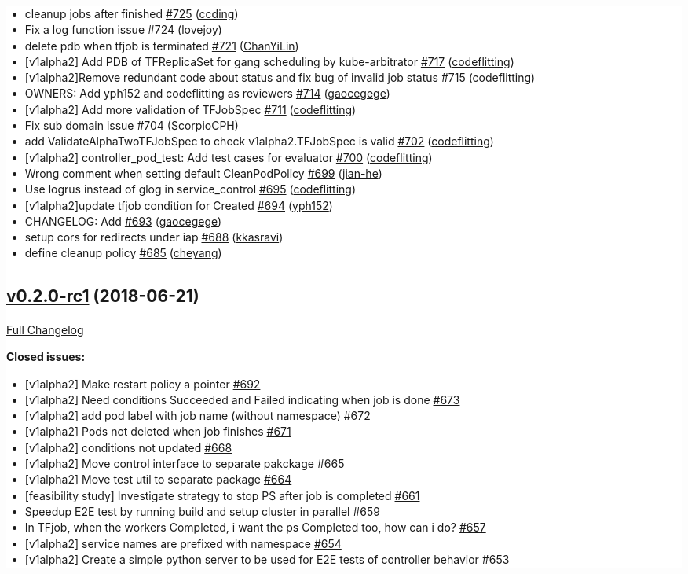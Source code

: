 - cleanup jobs after finished [\#725](https://github.com/kubeflow/tf-operator/pull/725) ([ccding](https://github.com/ccding))
- Fix a log function issue [\#724](https://github.com/kubeflow/tf-operator/pull/724) ([lovejoy](https://github.com/lovejoy))
- delete pdb when tfjob is terminated [\#721](https://github.com/kubeflow/tf-operator/pull/721) ([ChanYiLin](https://github.com/ChanYiLin))
- \[v1alpha2\] Add PDB of TFReplicaSet for gang scheduling by kube-arbitrator [\#717](https://github.com/kubeflow/tf-operator/pull/717) ([codeflitting](https://github.com/codeflitting))
- \[v1alpha2\]Remove redundant code about status and fix bug of invalid job status [\#715](https://github.com/kubeflow/tf-operator/pull/715) ([codeflitting](https://github.com/codeflitting))
- OWNERS: Add yph152 and codeflitting as reviewers [\#714](https://github.com/kubeflow/tf-operator/pull/714) ([gaocegege](https://github.com/gaocegege))
- \[v1alpha2\] Add more validation of TFJobSpec [\#711](https://github.com/kubeflow/tf-operator/pull/711) ([codeflitting](https://github.com/codeflitting))
- Fix sub domain issue [\#704](https://github.com/kubeflow/tf-operator/pull/704) ([ScorpioCPH](https://github.com/ScorpioCPH))
- add ValidateAlphaTwoTFJobSpec to check v1alpha2.TFJobSpec is valid [\#702](https://github.com/kubeflow/tf-operator/pull/702) ([codeflitting](https://github.com/codeflitting))
- \[v1alpha2\] controller\_pod\_test: Add test cases for evaluator [\#700](https://github.com/kubeflow/tf-operator/pull/700) ([codeflitting](https://github.com/codeflitting))
- Wrong comment when setting default CleanPodPolicy [\#699](https://github.com/kubeflow/tf-operator/pull/699) ([jian-he](https://github.com/jian-he))
- Use logrus instead of glog in service\_control [\#695](https://github.com/kubeflow/tf-operator/pull/695) ([codeflitting](https://github.com/codeflitting))
- \[v1alpha2\]update tfjob condition for Created [\#694](https://github.com/kubeflow/tf-operator/pull/694) ([yph152](https://github.com/yph152))
- CHANGELOG: Add [\#693](https://github.com/kubeflow/tf-operator/pull/693) ([gaocegege](https://github.com/gaocegege))
- setup cors for redirects under iap [\#688](https://github.com/kubeflow/tf-operator/pull/688) ([kkasravi](https://github.com/kkasravi))
- define cleanup policy [\#685](https://github.com/kubeflow/tf-operator/pull/685) ([cheyang](https://github.com/cheyang))

## [v0.2.0-rc1](https://github.com/kubeflow/tf-operator/tree/v0.2.0-rc1) (2018-06-21)

[Full Changelog](https://github.com/kubeflow/tf-operator/compare/v0.1.0...v0.2.0-rc1)

**Closed issues:**

- \[v1alpha2\] Make restart policy a pointer [\#692](https://github.com/kubeflow/tf-operator/issues/692)
- \[v1alpha2\] Need conditions Succeeded and Failed indicating when job is done [\#673](https://github.com/kubeflow/tf-operator/issues/673)
- \[v1alpha2\] add pod label with job name \(without namespace\) [\#672](https://github.com/kubeflow/tf-operator/issues/672)
- \[v1alpha2\] Pods not deleted when job finishes [\#671](https://github.com/kubeflow/tf-operator/issues/671)
- \[v1alpha2\] conditions not updated [\#668](https://github.com/kubeflow/tf-operator/issues/668)
- \[v1alpha2\] Move control interface to separate pakckage [\#665](https://github.com/kubeflow/tf-operator/issues/665)
- \[v1alpha2\] Move test util to separate package [\#664](https://github.com/kubeflow/tf-operator/issues/664)
- \[feasibility study\] Investigate strategy to stop PS after job is completed [\#661](https://github.com/kubeflow/tf-operator/issues/661)
- Speedup E2E test by running build and setup cluster in parallel [\#659](https://github.com/kubeflow/tf-operator/issues/659)
- In TFjob, when the workers Completed, i want the ps Completed too, how can i do? [\#657](https://github.com/kubeflow/tf-operator/issues/657)
- \[v1alpha2\] service names are prefixed with namespace [\#654](https://github.com/kubeflow/tf-operator/issues/654)
- \[v1alpha2\] Create a simple python server to be used for E2E tests of controller behavior [\#653](https://github.com/kubeflow/tf-operator/issues/653)
